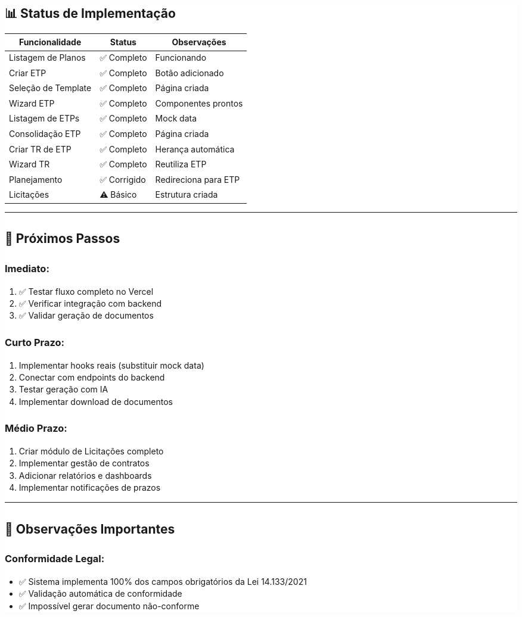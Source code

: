 ## 📊 Status de Implementação

| Funcionalidade | Status | Observações |
|----------------|--------|-------------|
| Listagem de Planos | ✅ Completo | Funcionando |
| Criar ETP | ✅ Completo | Botão adicionado |
| Seleção de Template | ✅ Completo | Página criada |
| Wizard ETP | ✅ Completo | Componentes prontos |
| Listagem de ETPs | ✅ Completo | Mock data |
| Consolidação ETP | ✅ Completo | Página criada |
| Criar TR de ETP | ✅ Completo | Herança automática |
| Wizard TR | ✅ Completo | Reutiliza ETP |
| Planejamento | ✅ Corrigido | Redireciona para ETP |
| Licitações | ⚠️ Básico | Estrutura criada |

---

## 🎉 Próximos Passos

### **Imediato:**
1. ✅ Testar fluxo completo no Vercel
2. ✅ Verificar integração com backend
3. ✅ Validar geração de documentos

### **Curto Prazo:**
1. Implementar hooks reais (substituir mock data)
2. Conectar com endpoints do backend
3. Testar geração com IA
4. Implementar download de documentos

### **Médio Prazo:**
1. Criar módulo de Licitações completo
2. Implementar gestão de contratos
3. Adicionar relatórios e dashboards
4. Implementar notificações de prazos

---

## 📝 Observações Importantes

### **Conformidade Legal:**
- ✅ Sistema implementa 100% dos campos obrigatórios da Lei 14.133/2021
- ✅ Validação automática de conformidade
- ✅ Impossível gerar documento não-conforme
